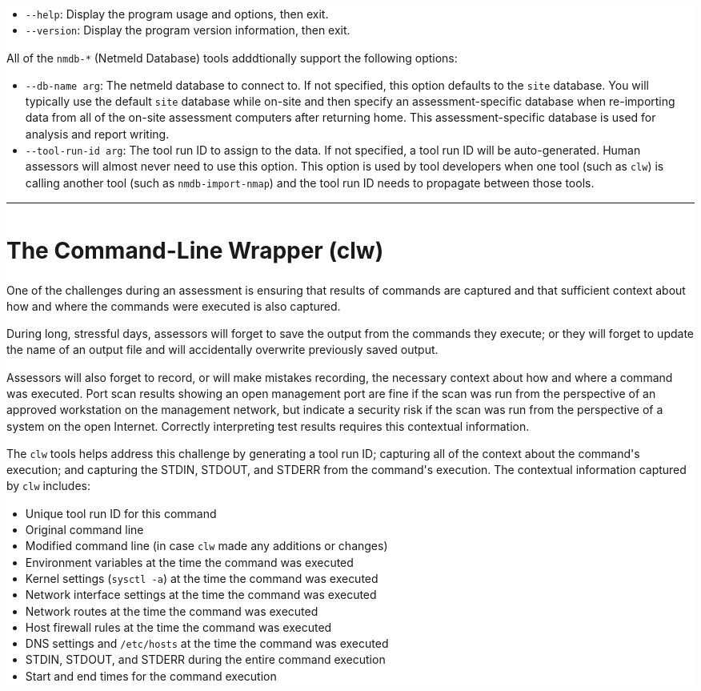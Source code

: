 * `--help`: Display the program usage and options, then exit.
* `--version`: Display the program version information, then exit.

All of the `nmdb-*` (Netmeld Database) tools adddtionally support the following 
options:

* `--db-name arg`: The netmeld database to connect to. If not specified, this
option defaults to the `site` database. You will typically use the default 
`site` database while on-site and then specify an assessment-specific database
when re-importing data from all of the on-site assessment computers after
returning home.  This assessment-specific database is used for analysis and
report writing.
* `--tool-run-id arg`: The tool run ID to assign to the data.  If not specified,
a tool run ID will be auto-generated.  Human assessors will almost never need
to use this option.  This option is used by tool developers when one tool
(such as `clw`) is calling another tool (such as `nmdb-import-nmap`) and the
tool run ID needs to propagate between those tools.


-----

# The Command-Line Wrapper (clw)

One of the challenges during an assessment is ensuring that results
of commands are captured and that sufficient context about how and where
the commands were executed is also captured.

During long, stressful days, assessors will forget to save the output
from the commands they execute; or they will forget to update the name
of an output file and will accidentally overwrite previously saved output.

Assessors will also forget to record, or will make mistakes recording,
the necessary context about how and where a command was executed.
Port scan results showing an open management port are fine if the scan
was run from the perspective of an approved workstation on the
management network, but indicate a security risk if the scan
was run from the perspective of a system on the open Internet.
Correctly interpreting test results requires this contextual information.

The `clw` tools helps address this challenge by generating a tool run ID;
capturing all of the context about the command's execution; and capturing
the STDIN, STDOUT, and STDERR from the command's execution.
The contextual information captured by `clw` includes:

* Unique tool run ID for this command
* Original command line
* Modified command line (in case `clw` made any additions or changes)
* Environment variables at the time the command was executed
* Kernel settings (`sysctl -a`) at the time the command was executed
* Network interface settings at the time the command was executed
* Network routes at the time the command was executed
* Host firewall rules at the time the command was executed
* DNS settings and `/etc/hosts` at the time the command was executed
* STDIN, STDOUT, and STDERR during the entire command execution
* Start and end times for the command execution
